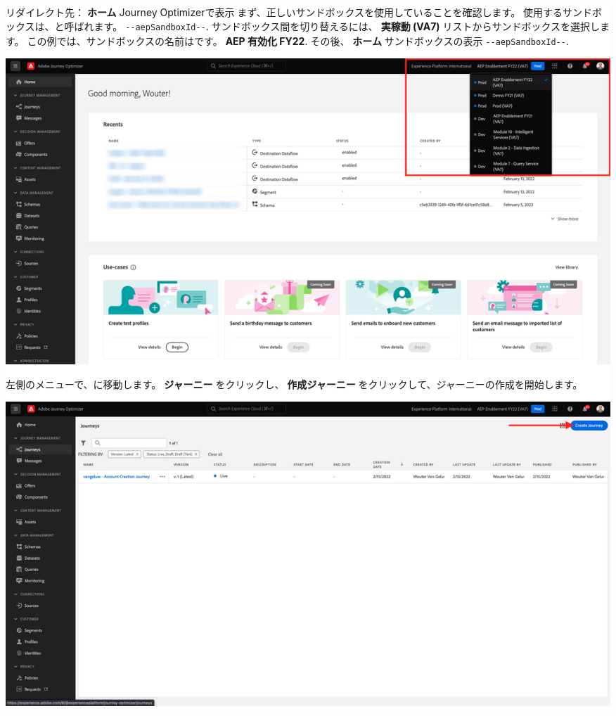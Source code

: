 リダイレクト先： **ホーム**  Journey Optimizerで表示 まず、正しいサンドボックスを使用していることを確認します。 使用するサンドボックスは、と呼ばれます。 `--aepSandboxId--`. サンドボックス間を切り替えるには、 **実稼動 (VA7)** リストからサンドボックスを選択します。 この例では、サンドボックスの名前はです。 **AEP 有効化 FY22**. その後、 **ホーム** サンドボックスの表示 `--aepSandboxId--`.

![ACOP](../module7/images/acoptriglp.png)


左側のメニューで、に移動します。 **ジャーニー** をクリックし、 **作成ジャーニー** をクリックして、ジャーニーの作成を開始します。

![デモ](./images/jocreate.png)
